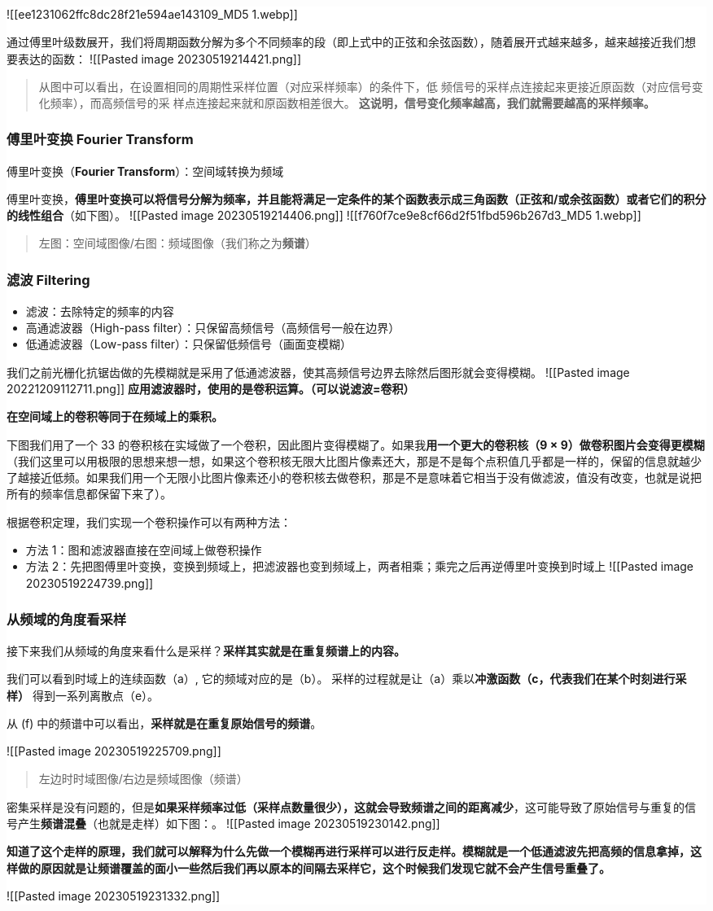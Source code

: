 ![[ee1231062ffc8dc28f21e594ae143109_MD5 1.webp]]

通过傅里叶级数展开，我们将周期函数分解为多个不同频率的段（即上式中的正弦和余弦函数），随着展开式越来越多，越来越接近我们想要表达的函数：
![[Pasted image 20230519214421.png]]
>从图中可以看出，在设置相同的周期性采样位置（对应采样频率）的条件下，低
>频信号的采样点连接起来更接近原函数（对应信号变化频率），而高频信号的采
>样点连接起来就和原函数相差很大。
>**这说明，信号变化频率越高，我们就需要越高的采样频率。**

### 傅里叶变换 Fourier Transform 
傅里叶变换（**Fourier Transform**）：空间域转换为频域

傅里叶变换，**傅里叶变换可以将信号分解为频率，并且能将满足一定条件的某个函数表示成三角函数（正弦和/或余弦函数）或者它们的积分的线性组合**（如下图）。
![[Pasted image 20230519214406.png]]
![[f760f7ce9e8cf66d2f51fbd596b267d3_MD5 1.webp]]
>左图：空间域图像/右图：频域图像（我们称之为**频谱**）


### 滤波 Filtering 
- 滤波：去除特定的频率的内容
- 高通滤波器（High-pass filter）：只保留高频信号（高频信号一般在边界）
- 低通滤波器（Low-pass filter）：只保留低频信号（画面变模糊）

我们之前光栅化抗锯齿做的先模糊就是采用了低通滤波器，使其高频信号边界去除然后图形就会变得模糊。
![[Pasted image 20221209112711.png]]
**应用滤波器时，使用的是卷积运算。（可以说滤波=卷积）**

**在空间域上的卷积等同于在频域上的乘积。**

下图我们用了一个 33 的卷积核在实域做了一个卷积，因此图片变得模糊了。如果我**用一个更大的卷积核（$9\times9$）做卷积图片会变得更模糊**（我们这里可以用极限的思想来想一想，如果这个卷积核无限大比图片像素还大，那是不是每个点积值几乎都是一样的，保留的信息就越少了越接近低频。如果我们用一个无限小比图片像素还小的卷积核去做卷积，那是不是意味着它相当于没有做滤波，值没有改变，也就是说把所有的频率信息都保留下来了）。

根据卷积定理，我们实现一个卷积操作可以有两种方法：
-   方法 1：图和滤波器直接在空间域上做卷积操作
-   方法 2：先把图傅里叶变换，变换到频域上，把滤波器也变到频域上，两者相乘；乘完之后再逆傅里叶变换到时域上
![[Pasted image 20230519224739.png]]

### 从频域的角度看采样

接下来我们从频域的角度来看什么是采样？**采样其实就是在重复频谱上的内容。**

我们可以看到时域上的连续函数（a）, 它的频域对应的是（b）。
采样的过程就是让（a）乘以**冲激函数（c，代表我们在某个时刻进行采样）** 得到一系列离散点（e）。

从 (f) 中的频谱中可以看出，**采样就是在重复原始信号的频谱**。

![[Pasted image 20230519225709.png]]
  >左边时时域图像/右边是频域图像（频谱）
  
密集采样是没有问题的，但是**如果采样频率过低（采样点数量很少），这就会导致频谱之间的距离减少**，这可能导致了原始信号与重复的信号产生**频谱混叠**（也就是走样）如下图：。
![[Pasted image 20230519230142.png]]


**知道了这个走样的原理，我们就可以解释为什么先做一个模糊再进行采样可以进行反走样。模糊就是一个低通滤波先把高频的信息拿掉，这样做的原因就是让频谱覆盖的面小一些然后我们再以原本的间隔去采样它，这个时候我们发现它就不会产生信号重叠了。**

![[Pasted image 20230519231332.png]]




